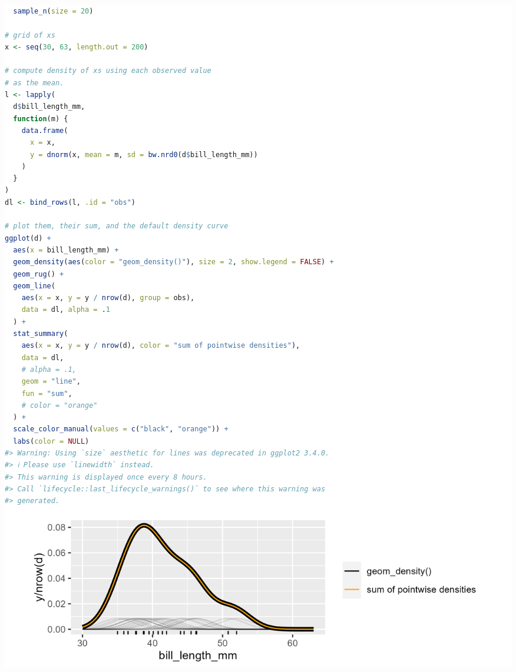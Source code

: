 ```r
  sample_n(size = 20)

# grid of xs
x <- seq(30, 63, length.out = 200)

# compute density of xs using each observed value
# as the mean.
l <- lapply(
  d$bill_length_mm,
  function(m) {
    data.frame(
      x = x,
      y = dnorm(x, mean = m, sd = bw.nrd0(d$bill_length_mm)) 
    )
  }
) 
dl <- bind_rows(l, .id = "obs")

# plot them, their sum, and the default density curve
ggplot(d) + 
  aes(x = bill_length_mm) + 
  geom_density(aes(color = "geom_density()"), size = 2, show.legend = FALSE) +
  geom_rug() +
  geom_line(
    aes(x = x, y = y / nrow(d), group = obs),
    data = dl, alpha = .1
  ) + 
  stat_summary(
    aes(x = x, y = y / nrow(d), color = "sum of pointwise densities"),
    data = dl, 
    # alpha = .1, 
    geom = "line",
    fun = "sum", 
    # color = "orange"
  ) +
  scale_color_manual(values = c("black", "orange")) +
  labs(color = NULL)
#> Warning: Using `size` aesthetic for lines was deprecated in ggplot2 3.4.0.
#> ℹ Please use `linewidth` instead.
#> This warning is displayed once every 8 hours.
#> Call `lifecycle::last_lifecycle_warnings()` to see where this warning was
#> generated.
```

<figure>
  <img src="assets/figure/2021-11-22/gauss-1.png" style="margin-left: auto; margin-right: auto; display: block;"/>
  <figcaption></figcaption>
</figure>
